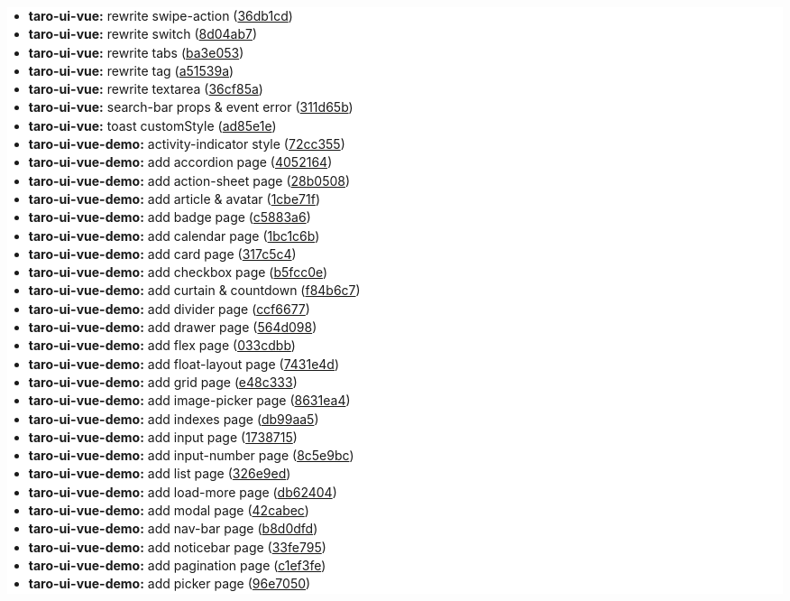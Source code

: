 * **taro-ui-vue:** rewrite swipe-action ([36db1cd](https://github.com/psaren/taro-ui-vue/commit/36db1cde506d6f1f83cd50973e924054287297c6))
* **taro-ui-vue:** rewrite switch ([8d04ab7](https://github.com/psaren/taro-ui-vue/commit/8d04ab72a3c1651ee847c684cbf159280c1bdf95))
* **taro-ui-vue:** rewrite tabs ([ba3e053](https://github.com/psaren/taro-ui-vue/commit/ba3e05339b62bc7e75cd5283f5c716811df3a549))
* **taro-ui-vue:** rewrite tag ([a51539a](https://github.com/psaren/taro-ui-vue/commit/a51539a0950d4ee08757b1397548af017e6a6dd3))
* **taro-ui-vue:** rewrite textarea ([36cf85a](https://github.com/psaren/taro-ui-vue/commit/36cf85a22d3be412e1c00cee568c530ba2f365d7))
* **taro-ui-vue:** search-bar props & event error ([311d65b](https://github.com/psaren/taro-ui-vue/commit/311d65b47a13bb1da201bf5442194a2fcf571f9d))
* **taro-ui-vue:** toast customStyle ([ad85e1e](https://github.com/psaren/taro-ui-vue/commit/ad85e1e6ef819352aeb45865a05a6948c8be4812))
* **taro-ui-vue-demo:** activity-indicator style ([72cc355](https://github.com/psaren/taro-ui-vue/commit/72cc355366260f3eb87c55a9f0939a31c87c06e4))
* **taro-ui-vue-demo:** add accordion page ([4052164](https://github.com/psaren/taro-ui-vue/commit/405216422b693f4c89a45448c1784edf0572615e))
* **taro-ui-vue-demo:** add action-sheet page ([28b0508](https://github.com/psaren/taro-ui-vue/commit/28b0508abb6e080068e946d361a3bcd624723bdc))
* **taro-ui-vue-demo:** add article & avatar ([1cbe71f](https://github.com/psaren/taro-ui-vue/commit/1cbe71f2a57d48c93ba8ddef3d8b863281fc1349))
* **taro-ui-vue-demo:** add badge page ([c5883a6](https://github.com/psaren/taro-ui-vue/commit/c5883a6bdcce5caab66339892aa3ff1e668d87a2))
* **taro-ui-vue-demo:** add calendar page ([1bc1c6b](https://github.com/psaren/taro-ui-vue/commit/1bc1c6baed7978231863691b9a44291b4e4d1184))
* **taro-ui-vue-demo:** add card page ([317c5c4](https://github.com/psaren/taro-ui-vue/commit/317c5c4ce686f3d2d7114698f9c0d81bbd695fee))
* **taro-ui-vue-demo:** add checkbox page ([b5fcc0e](https://github.com/psaren/taro-ui-vue/commit/b5fcc0e07b214d6de149dc80eb93a27e6d8743da))
* **taro-ui-vue-demo:** add curtain & countdown ([f84b6c7](https://github.com/psaren/taro-ui-vue/commit/f84b6c7a7e6a14b75a3232c8e4d360ebcdc0e9fc))
* **taro-ui-vue-demo:** add divider page ([ccf6677](https://github.com/psaren/taro-ui-vue/commit/ccf6677493679dfe73586829261dda9304e2f85c))
* **taro-ui-vue-demo:** add drawer page ([564d098](https://github.com/psaren/taro-ui-vue/commit/564d0981f841add0d253d72967f9fdde1aecf2a5))
* **taro-ui-vue-demo:** add flex page ([033cdbb](https://github.com/psaren/taro-ui-vue/commit/033cdbbf51c1f123a77b5605f507f80c3a849dee))
* **taro-ui-vue-demo:** add float-layout page ([7431e4d](https://github.com/psaren/taro-ui-vue/commit/7431e4da2d83b7ded81f3c3b1297459dc4d10712))
* **taro-ui-vue-demo:** add grid page ([e48c333](https://github.com/psaren/taro-ui-vue/commit/e48c333cccb4afd28132d28ee1357094052ea4f9))
* **taro-ui-vue-demo:** add image-picker page ([8631ea4](https://github.com/psaren/taro-ui-vue/commit/8631ea4263bc9f3be48402011f3c8cd2a1844b43))
* **taro-ui-vue-demo:** add indexes page ([db99aa5](https://github.com/psaren/taro-ui-vue/commit/db99aa5d1d3ef213b3aea4f9c7ecbd8f949b9acb))
* **taro-ui-vue-demo:** add input page ([1738715](https://github.com/psaren/taro-ui-vue/commit/1738715cf83d5690a40a0cffd9caf712700e62f8))
* **taro-ui-vue-demo:** add input-number page ([8c5e9bc](https://github.com/psaren/taro-ui-vue/commit/8c5e9bc5e87b778e01f0c1b3ab988320944aab37))
* **taro-ui-vue-demo:** add list page ([326e9ed](https://github.com/psaren/taro-ui-vue/commit/326e9ed8c08a323a2c788a8e89a17e62c18d15ee))
* **taro-ui-vue-demo:** add load-more page ([db62404](https://github.com/psaren/taro-ui-vue/commit/db624040e93ed4ace4e80ed113a0e657f184d3b7))
* **taro-ui-vue-demo:** add modal page ([42cabec](https://github.com/psaren/taro-ui-vue/commit/42cabecb1720f1e44ba2fcb9e7ea3dfa7a329f4a))
* **taro-ui-vue-demo:** add nav-bar page ([b8d0dfd](https://github.com/psaren/taro-ui-vue/commit/b8d0dfdb36db5b9063be027c5b5c10cbb012232a))
* **taro-ui-vue-demo:** add noticebar page ([33fe795](https://github.com/psaren/taro-ui-vue/commit/33fe795ecb1439f9902964a73752a1771f9ae2d9))
* **taro-ui-vue-demo:** add pagination page ([c1ef3fe](https://github.com/psaren/taro-ui-vue/commit/c1ef3feaabacd1737acbc2c390c87841347d9a86))
* **taro-ui-vue-demo:** add picker page ([96e7050](https://github.com/psaren/taro-ui-vue/commit/96e7050b63d68739b681e4a2784d49827ec2e8de))